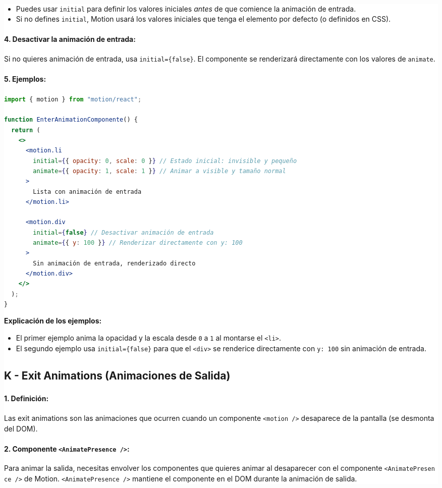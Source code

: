 - Puedes usar `initial` para definir los valores iniciales _antes_ de que comience la animación de entrada.
- Si no defines `initial`, Motion usará los valores iniciales que tenga el elemento por defecto (o definidos en CSS).

#### 4. **Desactivar la animación de entrada:**

Si no quieres animación de entrada, usa `initial={false}`. El componente se renderizará directamente con los valores de `animate`.

#### 5. **Ejemplos:**

```jsx
import { motion } from "motion/react";

function EnterAnimationComponente() {
  return (
    <>
      <motion.li
        initial={{ opacity: 0, scale: 0 }} // Estado inicial: invisible y pequeño
        animate={{ opacity: 1, scale: 1 }} // Animar a visible y tamaño normal
      >
        Lista con animación de entrada
      </motion.li>

      <motion.div
        initial={false} // Desactivar animación de entrada
        animate={{ y: 100 }} // Renderizar directamente con y: 100
      >
        Sin animación de entrada, renderizado directo
      </motion.div>
    </>
  );
}
```

**Explicación de los ejemplos:**

- El primer ejemplo anima la opacidad y la escala desde `0` a `1` al montarse el `<li>`.
- El segundo ejemplo usa `initial={false}` para que el `<div>` se renderice directamente con `y: 100` sin animación de entrada.

## K - Exit Animations (Animaciones de Salida)

#### 1. **Definición:**

Las exit animations son las animaciones que ocurren cuando un componente `<motion />` desaparece de la pantalla (se desmonta del DOM).

#### 2. **Componente `<AnimatePresence />`:**

Para animar la salida, necesitas envolver los componentes que quieres animar al desaparecer con el componente `<AnimatePresence />` de Motion. `<AnimatePresence />` mantiene el componente en el DOM durante la animación de salida.
